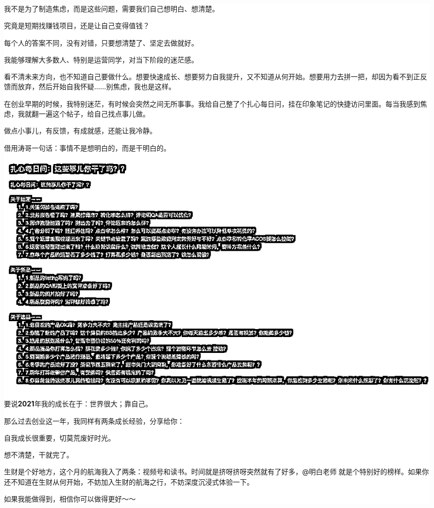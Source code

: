 我不是为了制造焦虑，而是这些问题，需要我们自己想明白、想清楚。

究竟是短期找赚钱项目，还是让自己变得值钱？

每个人的答案不同，没有对错，只要想清楚了、坚定去做就好。

我能够理解大多数人、特别是运营同学，对当下阶段的迷茫感。

看不清未来方向，也不知道自己要做什么。想要快速成长、想要努力自我提升，又不知道从何开始。想要用力去拼一把，却因为看不到正反馈而放弃，然后开始自我怀疑……别焦虑，我也是这样。

 

 

在创业早期的时候，我特别迷茫，有时候会突然之间无所事事。我给自己整了个扎心每日问，挂在印象笔记的快捷访问里面。每当我感到焦虑，我就翻一遍这个帖子，给自己找点事儿做。

做点小事儿，有反馈，有成就感，还能让我冷静。

借用涛哥一句话：事情不是想明白的，而是干明白的。

![](img/amazon_0473.png)

要说**2021**年我的成长在于：世界很大；靠自己。

那么过去创业这一年，我同样有两条成长经验，分享给你：

自我成长很重要，切莫荒废好时光。

想不清楚，干就完了。

生财是个好地方，这个月的航海我入了两条：视频号和读书。时间就是挤呀挤呀突然就有了好多，@明白老师  就是个特别好的榜样。如果你还不知道在生财从何开始，不妨加入生财的航海之行，不妨深度沉浸式体验一下。

如果我能做得到，相信你可以做得更好～～

 

 